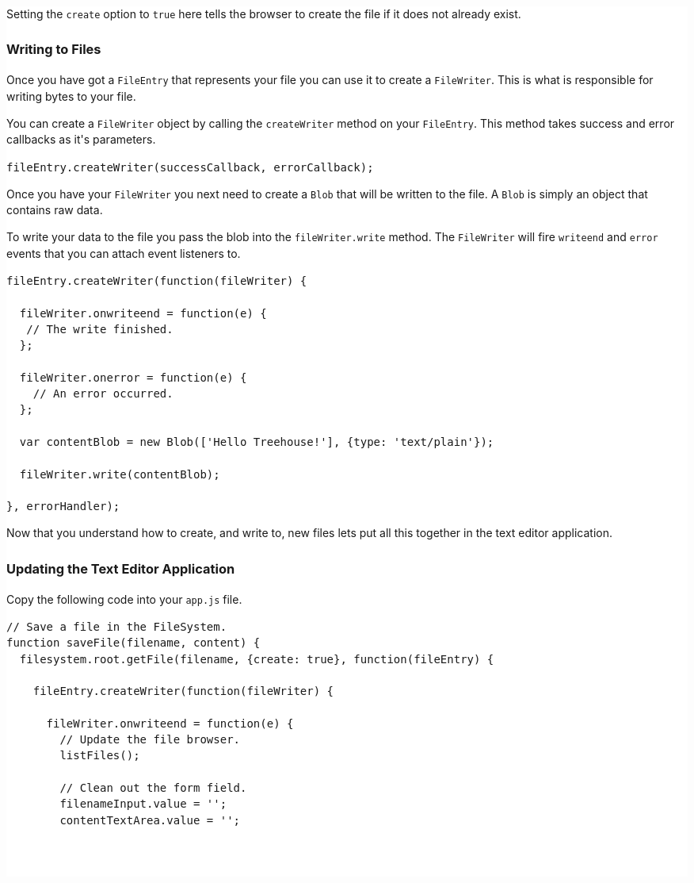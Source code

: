 Setting the `create` option to `true` here tells the browser to create the file if it does not already exist. 

### Writing to Files

Once you have got a `FileEntry` that represents your file you can use it to create a `FileWriter`. This is what is responsible for writing bytes to your file.

You can create a `FileWriter` object by calling the `createWriter` method on your `FileEntry`. This method takes success and error callbacks as it's parameters.

<pre>
fileEntry.createWriter(successCallback, errorCallback);
</pre>

Once you have your `FileWriter` you next need to create a `Blob` that will be written to the file. A `Blob` is simply an object that contains raw data.

To write your data to the file you pass the blob into the `fileWriter.write` method. The `FileWriter` will fire `writeend` and `error` events that you can attach event listeners to.

<pre>
fileEntry.createWriter(function(fileWriter) {

  fileWriter.onwriteend = function(e) {
   // The write finished.
  };

  fileWriter.onerror = function(e) {
    // An error occurred.
  };

  var contentBlob = new Blob(['Hello Treehouse!'], {type: 'text/plain'});

  fileWriter.write(contentBlob);

}, errorHandler);
</pre>

Now that you understand how to create, and write to, new files lets put all this together in the text editor application.


### Updating the Text Editor Application

Copy the following code into your `app.js` file. 

<pre>
// Save a file in the FileSystem.
function saveFile(filename, content) {
  filesystem.root.getFile(filename, {create: true}, function(fileEntry) {

    fileEntry.createWriter(function(fileWriter) {

      fileWriter.onwriteend = function(e) {
        // Update the file browser.
        listFiles();

        // Clean out the form field.
        filenameInput.value = '';
        contentTextArea.value = '';
